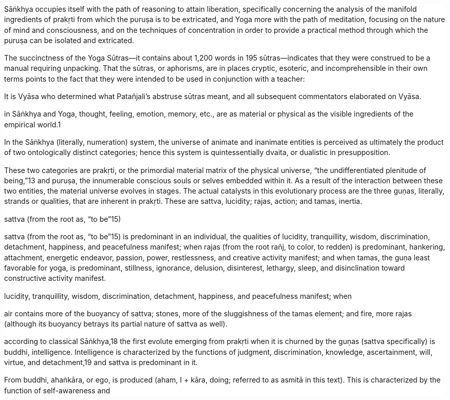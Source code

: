 Sāṅkhya occupies itself with the path of reasoning to attain liberation, specifically concerning the analysis of the manifold ingredients of prakṛti from which the puruṣa is to be extricated, and Yoga more with the path of meditation, focusing on the nature of mind and consciousness, and on the techniques of concentration in order to provide a practical method through which the puruṣa can be isolated and extricated.


The succinctness of the Yoga Sūtras—it contains about 1,200 words in 195 sūtras—indicates that they were construed to be a manual requiring unpacking. That the sūtras, or aphorisms, are in places cryptic, esoteric, and incomprehensible in their own terms points to the fact that they were intended to be used in conjunction with a teacher:


It is Vyāsa who determined what Patañjali’s abstruse sūtras meant, and all subsequent commentators elaborated on Vyāsa.


in Sāṅkhya and Yoga, thought, feeling, emotion, memory, etc., are as material or physical as the visible ingredients of the empirical world.1


In the Sāṅkhya (literally, numeration) system, the universe of animate and inanimate entities is perceived as ultimately the product of two ontologically distinct categories; hence this system is quintessentially dvaita, or dualistic in presupposition.


These two categories are prakṛti, or the primordial material matrix of the physical universe, “the undifferentiated plenitude of being,”13 and puruṣa, the innumerable conscious souls or selves embedded within it. As a result of the interaction between these two entities, the material universe evolves in stages. The actual catalysts in this evolutionary process are the three guṇas, literally, strands or qualities, that are inherent in prakṛti. These are sattva, lucidity; rajas, action; and tamas, inertia.


sattva (from the root as, “to be”15)


sattva (from the root as, “to be”15) is predominant in an individual, the qualities of lucidity, tranquillity, wisdom, discrimination, detachment, happiness, and peacefulness manifest; when rajas (from the root rañj, to color, to redden) is predominant, hankering, attachment, energetic endeavor, passion, power, restlessness, and creative activity manifest; and when tamas, the guṇa least favorable for yoga, is predominant, stillness, ignorance, delusion, disinterest, lethargy, sleep, and disinclination toward constructive activity manifest.


lucidity, tranquillity, wisdom, discrimination, detachment, happiness, and peacefulness manifest; when


air contains more of the buoyancy of sattva; stones, more of the sluggishness of the tamas element; and fire, more rajas (although its buoyancy betrays its partial nature of sattva as well).


according to classical Sāṅkhya,18 the first evolute emerging from prakṛti when it is churned by the guṇas (sattva specifically) is buddhi, intelligence. Intelligence is characterized by the functions of judgment, discrimination, knowledge, ascertainment, will, virtue, and detachment,19 and sattva is predominant in it.


From buddhi, ahaṅkāra, or ego, is produced (aham, I + kāra, doing; referred to as asmitā in this text). This is characterized by the function of self-awareness and
